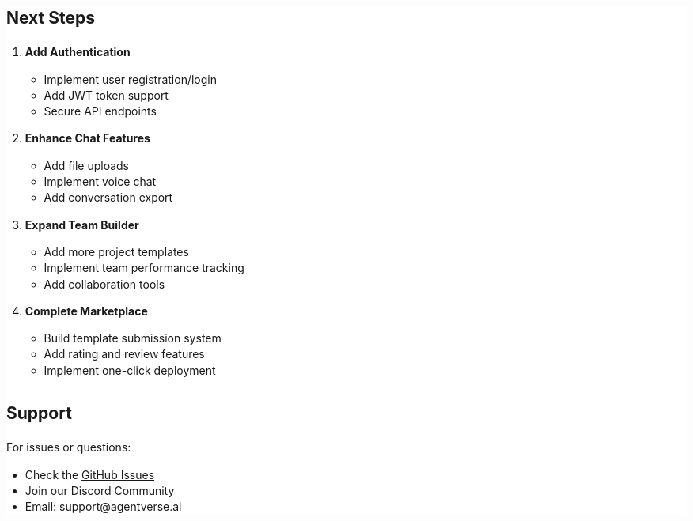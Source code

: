 ## Next Steps

1. **Add Authentication**
   - Implement user registration/login
   - Add JWT token support
   - Secure API endpoints

2. **Enhance Chat Features**
   - Add file uploads
   - Implement voice chat
   - Add conversation export

3. **Expand Team Builder**
   - Add more project templates
   - Implement team performance tracking
   - Add collaboration tools

4. **Complete Marketplace**
   - Build template submission system
   - Add rating and review features
   - Implement one-click deployment

## Support

For issues or questions:
- Check the [GitHub Issues](https://github.com/agentverse/platform/issues)
- Join our [Discord Community](https://discord.gg/agentverse)
- Email: support@agentverse.ai